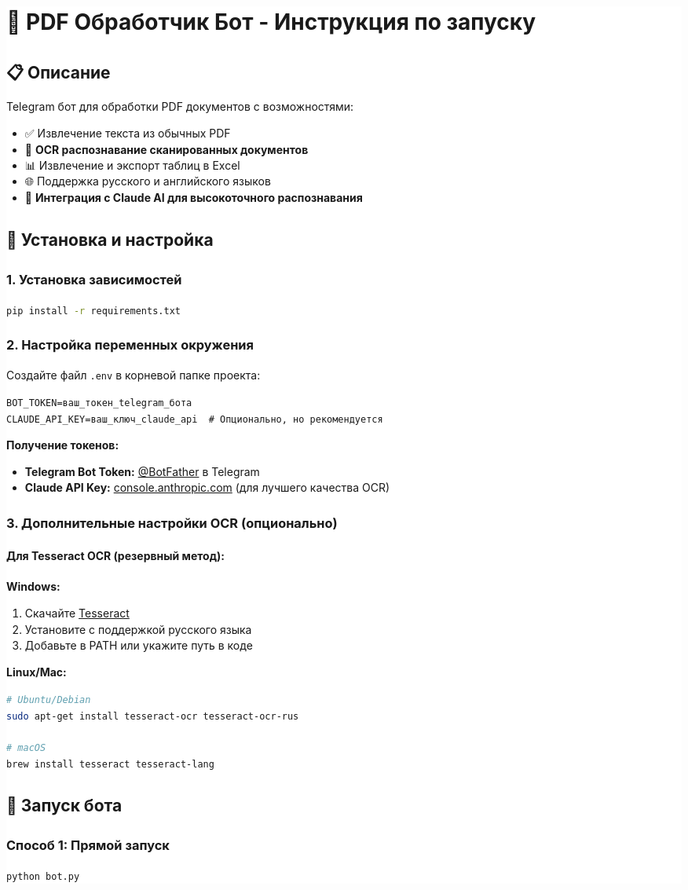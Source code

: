 # 🤖 PDF Обработчик Бот - Инструкция по запуску

## 📋 Описание
Telegram бот для обработки PDF документов с возможностями:
- ✅ Извлечение текста из обычных PDF
- 📸 **OCR распознавание сканированных документов**
- 📊 Извлечение и экспорт таблиц в Excel
- 🌐 Поддержка русского и английского языков
- 🧠 **Интеграция с Claude AI для высокоточного распознавания**

## 🔧 Установка и настройка

### 1. Установка зависимостей
```bash
pip install -r requirements.txt
```

### 2. Настройка переменных окружения
Создайте файл `.env` в корневой папке проекта:
```
BOT_TOKEN=ваш_токен_telegram_бота
CLAUDE_API_KEY=ваш_ключ_claude_api  # Опционально, но рекомендуется
```

**Получение токенов:**
- **Telegram Bot Token:** [@BotFather](https://t.me/BotFather) в Telegram
- **Claude API Key:** [console.anthropic.com](https://console.anthropic.com) (для лучшего качества OCR)

### 3. Дополнительные настройки OCR (опционально)

#### Для Tesseract OCR (резервный метод):
**Windows:**
1. Скачайте [Tesseract](https://github.com/UB-Mannheim/tesseract/wiki)
2. Установите с поддержкой русского языка
3. Добавьте в PATH или укажите путь в коде

**Linux/Mac:**
```bash
# Ubuntu/Debian
sudo apt-get install tesseract-ocr tesseract-ocr-rus

# macOS
brew install tesseract tesseract-lang
```

## 🚀 Запуск бота

### Способ 1: Прямой запуск
```bash
python bot.py
```
